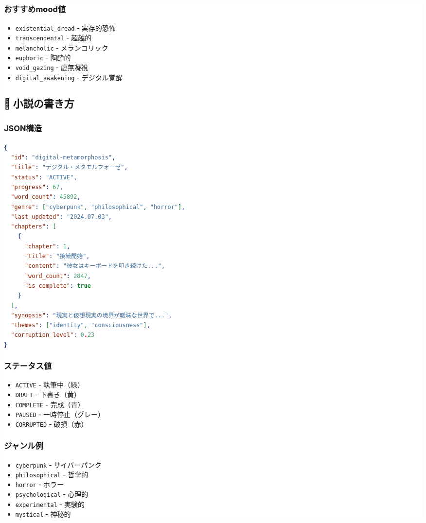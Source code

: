 ### おすすめmood値
- `existential_dread` - 実存的恐怖
- `transcendental` - 超越的
- `melancholic` - メランコリック
- `euphoric` - 陶酔的
- `void_gazing` - 虚無凝視
- `digital_awakening` - デジタル覚醒

## 📖 小説の書き方

### JSON構造
```json
{
  "id": "digital-metamorphosis",
  "title": "デジタル・メタモルフォーゼ",
  "status": "ACTIVE",
  "progress": 67,
  "word_count": 45892,
  "genre": ["cyberpunk", "philosophical", "horror"],
  "last_updated": "2024.07.03",
  "chapters": [
    {
      "chapter": 1,
      "title": "接続開始",
      "content": "彼女はキーボードを叩き続けた...",
      "word_count": 2847,
      "is_complete": true
    }
  ],
  "synopsis": "現実と仮想現実の境界が曖昧な世界で...",
  "themes": ["identity", "consciousness"],
  "corruption_level": 0.23
}
```

### ステータス値
- `ACTIVE` - 執筆中（緑）
- `DRAFT` - 下書き（黄）
- `COMPLETE` - 完成（青）
- `PAUSED` - 一時停止（グレー）
- `CORRUPTED` - 破損（赤）

### ジャンル例
- `cyberpunk` - サイバーパンク
- `philosophical` - 哲学的
- `horror` - ホラー
- `psychological` - 心理的
- `experimental` - 実験的
- `mystical` - 神秘的
